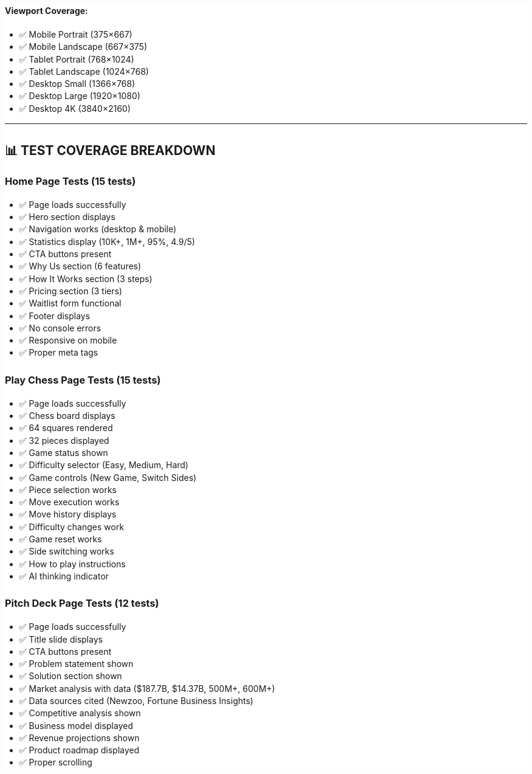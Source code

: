 #### Viewport Coverage:
- ✅ Mobile Portrait (375×667)
- ✅ Mobile Landscape (667×375)
- ✅ Tablet Portrait (768×1024)
- ✅ Tablet Landscape (1024×768)
- ✅ Desktop Small (1366×768)
- ✅ Desktop Large (1920×1080)
- ✅ Desktop 4K (3840×2160)

---

## 📊 **TEST COVERAGE BREAKDOWN**

### **Home Page Tests** (15 tests)
- ✅ Page loads successfully
- ✅ Hero section displays
- ✅ Navigation works (desktop & mobile)
- ✅ Statistics display (10K+, 1M+, 95%, 4.9/5)
- ✅ CTA buttons present
- ✅ Why Us section (6 features)
- ✅ How It Works section (3 steps)
- ✅ Pricing section (3 tiers)
- ✅ Waitlist form functional
- ✅ Footer displays
- ✅ No console errors
- ✅ Responsive on mobile
- ✅ Proper meta tags

### **Play Chess Page Tests** (15 tests)
- ✅ Page loads successfully
- ✅ Chess board displays
- ✅ 64 squares rendered
- ✅ 32 pieces displayed
- ✅ Game status shown
- ✅ Difficulty selector (Easy, Medium, Hard)
- ✅ Game controls (New Game, Switch Sides)
- ✅ Piece selection works
- ✅ Move execution works
- ✅ Move history displays
- ✅ Difficulty changes work
- ✅ Game reset works
- ✅ Side switching works
- ✅ How to play instructions
- ✅ AI thinking indicator

### **Pitch Deck Page Tests** (12 tests)
- ✅ Page loads successfully
- ✅ Title slide displays
- ✅ CTA buttons present
- ✅ Problem statement shown
- ✅ Solution section shown
- ✅ Market analysis with data ($187.7B, $14.37B, 500M+, 600M+)
- ✅ Data sources cited (Newzoo, Fortune Business Insights)
- ✅ Competitive analysis shown
- ✅ Business model displayed
- ✅ Revenue projections shown
- ✅ Product roadmap displayed
- ✅ Proper scrolling
